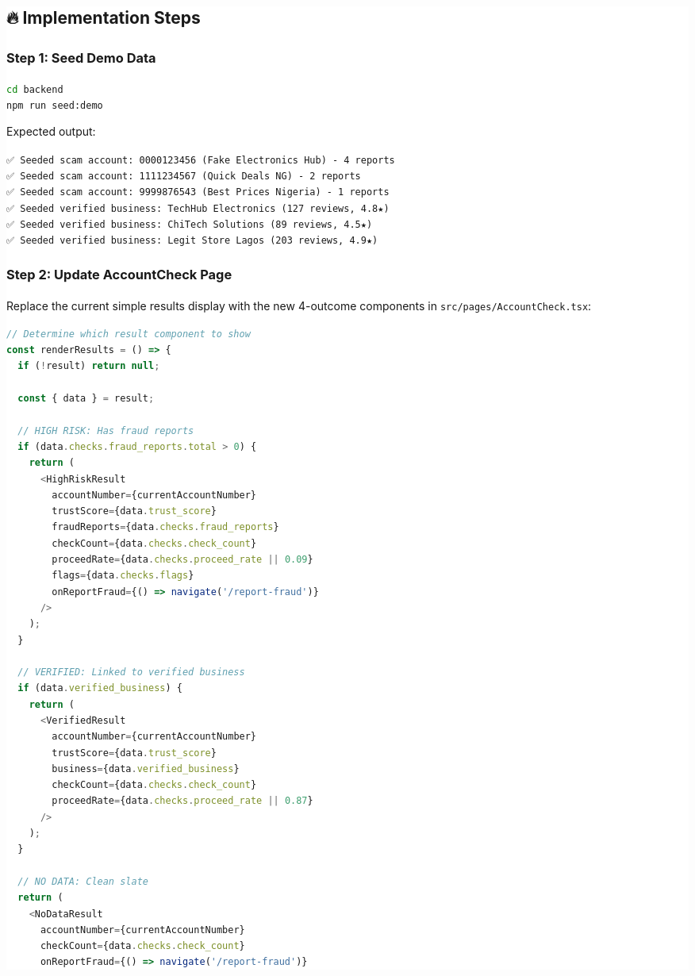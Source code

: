 
## 🔥 Implementation Steps

### Step 1: Seed Demo Data
```bash
cd backend
npm run seed:demo
```

Expected output:
```
✅ Seeded scam account: 0000123456 (Fake Electronics Hub) - 4 reports
✅ Seeded scam account: 1111234567 (Quick Deals NG) - 2 reports
✅ Seeded scam account: 9999876543 (Best Prices Nigeria) - 1 reports
✅ Seeded verified business: TechHub Electronics (127 reviews, 4.8★)
✅ Seeded verified business: ChiTech Solutions (89 reviews, 4.5★)
✅ Seeded verified business: Legit Store Lagos (203 reviews, 4.9★)
```

### Step 2: Update AccountCheck Page
Replace the current simple results display with the new 4-outcome components in `src/pages/AccountCheck.tsx`:

```typescript
// Determine which result component to show
const renderResults = () => {
  if (!result) return null;

  const { data } = result;

  // HIGH RISK: Has fraud reports
  if (data.checks.fraud_reports.total > 0) {
    return (
      <HighRiskResult
        accountNumber={currentAccountNumber}
        trustScore={data.trust_score}
        fraudReports={data.checks.fraud_reports}
        checkCount={data.checks.check_count}
        proceedRate={data.checks.proceed_rate || 0.09}
        flags={data.checks.flags}
        onReportFraud={() => navigate('/report-fraud')}
      />
    );
  }

  // VERIFIED: Linked to verified business
  if (data.verified_business) {
    return (
      <VerifiedResult
        accountNumber={currentAccountNumber}
        trustScore={data.trust_score}
        business={data.verified_business}
        checkCount={data.checks.check_count}
        proceedRate={data.checks.proceed_rate || 0.87}
      />
    );
  }

  // NO DATA: Clean slate
  return (
    <NoDataResult
      accountNumber={currentAccountNumber}
      checkCount={data.checks.check_count}
      onReportFraud={() => navigate('/report-fraud')}
```